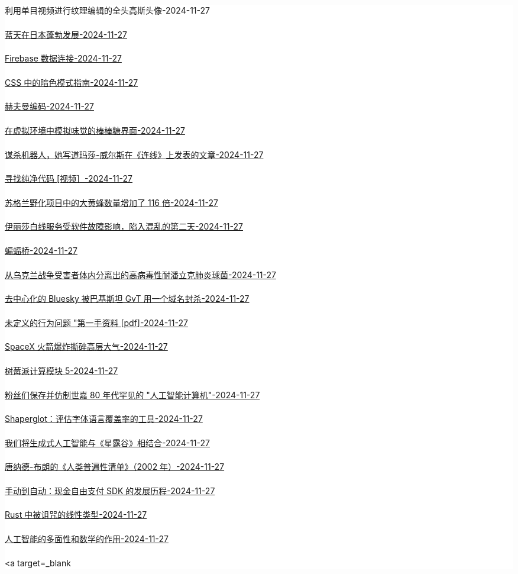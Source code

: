 利用单目视频进行纹理编辑的全头高斯头像-2024-11-27</a><br/><br/><a target=_blank rel=nofollow href="https://www.japantimes.co.jp/business/2024/11/25/companies/bluesky-social-japan/" >蓝天在日本蓬勃发展-2024-11-27</a><br/><br/><a target=_blank rel=nofollow href="https://firebase.google.com/docs/data-connect" >Firebase 数据连接-2024-11-27</a><br/><br/><a target=_blank rel=nofollow href="https://css-tricks.com/a-complete-guide-to-dark-mode-on-the-web/" >CSS 中的暗色模式指南-2024-11-27</a><br/><br/><a target=_blank rel=nofollow href="https://en.wikipedia.org/wiki/Huffman_coding" >赫夫曼编码-2024-11-27</a><br/><br/><a target=_blank rel=nofollow href="https://techxplore.com/news/2024-11-lollipop-interface-simulating-virtual-environments.html" >在虚拟环境中模拟味觉的棒棒糖界面-2024-11-27</a><br/><br/><a target=_blank rel=nofollow href="https://www.wired.com/story/murderbot-she-wrote-martha-wells/" >谋杀机器人，她写道玛莎-威尔斯在《连线》上发表的文章-2024-11-27</a><br/><br/><a target=_blank rel=nofollow href="https://www.youtube.com/watch?v=voRBS0r4EyI" >寻找纯净代码 [视频］-2024-11-27</a><br/><br/><a target=_blank rel=nofollow href="https://www.scotsman.com/hays-way/bumblebee-population-increases-116-times-over-in-remarkable-scotland-project-4882622" >苏格兰野化项目中的大黄蜂数量增加了 116 倍-2024-11-27</a><br/><br/><a target=_blank rel=nofollow href="https://www.itv.com/news/london/2024-11-27/a-second-day-of-chaos-on-elizabeth-line-as-services-are-hit-by-software-glitch" >伊丽莎白线服务受软件故障影响，陷入混乱的第二天-2024-11-27</a><br/><br/><a target=_blank rel=nofollow href="https://en.wikipedia.org/wiki/Bat_bridge" >蝙蝠桥-2024-11-27</a><br/><br/><a target=_blank rel=nofollow href="https://www.journalofinfection.com/article/S0163-4453(24)00246-9/fulltext" >从乌克兰战争受害者体内分离出的高病毒性耐潘立克肺炎球菌-2024-11-27</a><br/><br/><a target=_blank rel=nofollow href="https://paktodon.asia/@aadil/113510681926574037" >去中心化的 Bluesky 被巴基斯坦 GvT 用一个域名封杀-2024-11-27</a><br/><br/><a target=_blank rel=nofollow href="http://tomazos.com/ub_question_incident.pdf" >未定义的行为问题 "第一手资料 [pdf]-2024-11-27</a><br/><br/><a target=_blank rel=nofollow href="https://www.nature.com/articles/d41586-024-02841-4" >SpaceX 火箭爆炸撕碎高层大气-2024-11-27</a><br/><br/><a target=_blank rel=nofollow href="https://www.raspberrypi.com/products/compute-module-5/" >树莓派计算模块 5-2024-11-27</a><br/><br/><a target=_blank rel=nofollow href="https://arstechnica.com/gaming/2024/02/fans-preserve-and-emulate-segas-extremely-rare-80s-ai-computer/" >粉丝们保存并仿制世嘉 80 年代罕见的 "人工智能计算机"-2024-11-27</a><br/><br/><a target=_blank rel=nofollow href="https://googlefonts.github.io/shaperglot/" >Shaperglot：评估字体语言覆盖率的工具-2024-11-27</a><br/><br/><a target=_blank rel=nofollow href="https://blog.rpggo.ai/2024/11/24/how-we-combined-generative-ai-with-stardew-valley/" >我们将生成式人工智能与《星露谷》相结合-2024-11-27</a><br/><br/><a target=_blank rel=nofollow href="https://condor.depaul.edu/~mfiddler/hyphen/humunivers.htm" >唐纳德-布朗的《人类普遍性清单》（2002 年）-2024-11-27</a><br/><br/><a target=_blank rel=nofollow href="https://tech.cashfree.com/manual-to-automated-the-evolution-of-cashfree-payments-sdk-journey-d2f1cb91ccf8" >手动到自动：现金自由支付 SDK 的发展历程-2024-11-27</a><br/><br/><a target=_blank rel=nofollow href="https://geo-ant.github.io/blog/2024/rust-linear-types-use-once/" >Rust 中被诅咒的线性类型-2024-11-27</a><br/><br/><a target=_blank rel=nofollow href="https://speakerdeck.com/gpeyre/the-many-faces-of-ai-and-the-role-of-mathematics" >人工智能的多面性和数学的作用-2024-11-27</a><br/><br/><a target=_blank